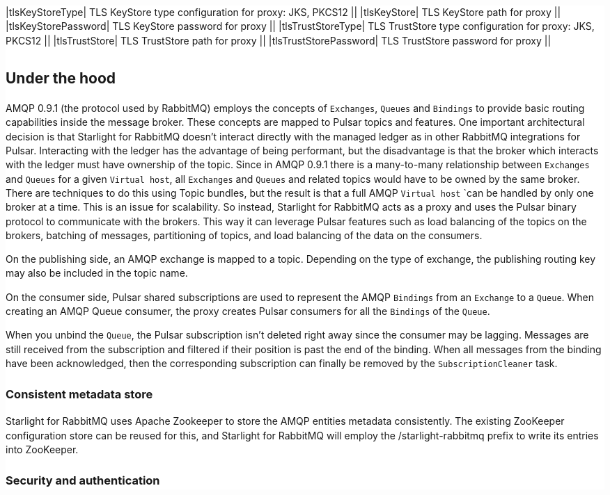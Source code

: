 |tlsKeyStoreType| TLS KeyStore type configuration for proxy: JKS, PKCS12 ||
|tlsKeyStore| TLS KeyStore path for proxy ||
|tlsKeyStorePassword| TLS KeyStore password for proxy ||
|tlsTrustStoreType| TLS TrustStore type configuration for proxy: JKS, PKCS12 ||
|tlsTrustStore| TLS TrustStore path for proxy ||
|tlsTrustStorePassword| TLS TrustStore password for proxy ||

## Under the hood

AMQP 0.9.1 (the protocol used by RabbitMQ) employs the concepts of `Exchanges`, `Queues` and `Bindings` to provide basic routing capabilities inside the message broker.
These concepts are mapped to Pulsar topics and features.
One important architectural decision is that Starlight for RabbitMQ doesn’t interact directly with the managed ledger as in other RabbitMQ integrations for Pulsar.
Interacting with the ledger has the advantage of being performant, but the disadvantage is that the broker which interacts with the ledger must have ownership of the topic.
Since in AMQP 0.9.1 there is a many-to-many relationship between `Exchanges` and `Queues` for a given `Virtual host`, all `Exchanges` and `Queues` and related topics would have to be owned by the same broker.
There are techniques to do this using Topic bundles, but the result is that a full AMQP `Virtual host` `can be handled by only one broker at a time. This is an issue for scalability.
So instead, Starlight for RabbitMQ acts as a proxy and uses the Pulsar binary protocol to communicate with the brokers.
This way it can leverage Pulsar features such as load balancing of the topics on the brokers, batching of messages, partitioning of topics, and load balancing of the data on the consumers.

On the publishing side, an AMQP exchange is mapped to a topic. Depending on the type of exchange, the publishing routing key may also be included in the topic name.

On the consumer side, Pulsar shared subscriptions are used to represent the AMQP `Bindings` from an `Exchange` to a `Queue`.
When creating an AMQP Queue consumer, the proxy creates Pulsar consumers for all the `Bindings` of the `Queue`.

When you unbind the `Queue`, the Pulsar subscription isn’t deleted right away since the consumer may be lagging.
Messages are still received from the subscription and filtered if their position is past the end of the binding.
When all messages from the binding have been acknowledged, then the corresponding subscription can finally be removed by the `SubscriptionCleaner` task.

### Consistent metadata store

Starlight for RabbitMQ uses Apache Zookeeper to store the AMQP entities metadata consistently.
The existing ZooKeeper configuration store can be reused for this, and Starlight for RabbitMQ will employ the /starlight-rabbitmq prefix to write its entries into ZooKeeper.

### Security and authentication

